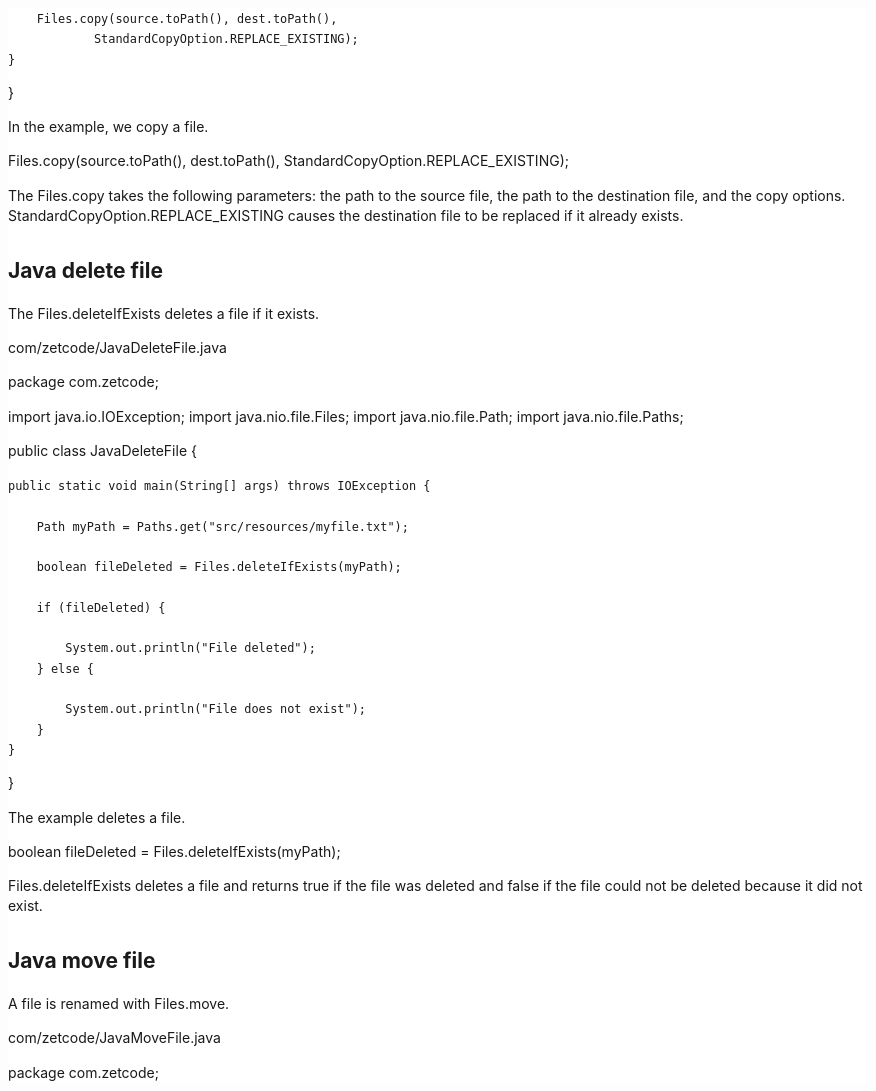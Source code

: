         Files.copy(source.toPath(), dest.toPath(), 
                StandardCopyOption.REPLACE_EXISTING);
    }
}

In the example, we copy a file.

Files.copy(source.toPath(), dest.toPath(), StandardCopyOption.REPLACE_EXISTING);

The Files.copy takes the following parameters: the path to the source file,
the path to the destination file, and the copy options. StandardCopyOption.REPLACE_EXISTING 
causes the destination file to be replaced if it already exists.

## Java delete file

The Files.deleteIfExists deletes a file if it exists.

com/zetcode/JavaDeleteFile.java
  

package com.zetcode;

import java.io.IOException;
import java.nio.file.Files;
import java.nio.file.Path;
import java.nio.file.Paths;

public class JavaDeleteFile {

    public static void main(String[] args) throws IOException {
        
        Path myPath = Paths.get("src/resources/myfile.txt");
        
        boolean fileDeleted = Files.deleteIfExists(myPath);
        
        if (fileDeleted) {
            
            System.out.println("File deleted");
        } else {
            
            System.out.println("File does not exist");
        }
    }
}

The example deletes a file.

boolean fileDeleted = Files.deleteIfExists(myPath);

Files.deleteIfExists deletes a file and returns true if the file 
was deleted and false if the file could not be deleted because it did not exist.

## Java move file

A file is renamed with Files.move.

com/zetcode/JavaMoveFile.java
  

package com.zetcode;
